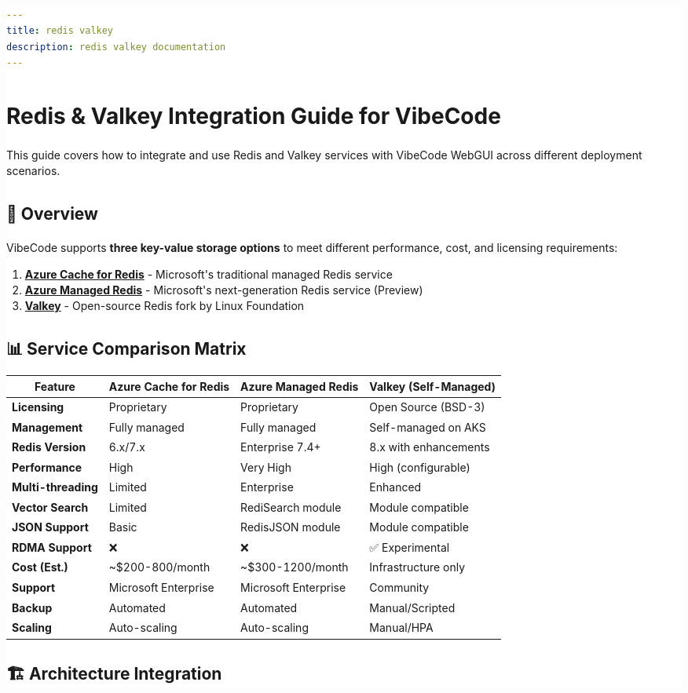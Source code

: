 ```yaml
---
title: redis valkey
description: redis valkey documentation
---
```


# Redis & Valkey Integration Guide for VibeCode

This guide covers how to integrate and use Redis and Valkey services with VibeCode WebGUI across different deployment scenarios.

## 🚀 **Overview**

VibeCode supports **three key-value storage options** to meet different performance, cost, and licensing requirements:

1. **[Azure Cache for Redis](https://azure.microsoft.com/en-us/products/cache)** - Microsoft's traditional managed Redis service
2. **[Azure Managed Redis](https://azure.microsoft.com/en-us/products/managed-redis)** - Microsoft's next-generation Redis service (Preview)
3. **[Valkey](https://valkey.io)** - Open-source Redis fork by Linux Foundation

## 📊 **Service Comparison Matrix**

| Feature | Azure Cache for Redis | Azure Managed Redis | Valkey (Self-Managed) |
|---------|----------------------|--------------------|-----------------------|
| **Licensing** | Proprietary | Proprietary | Open Source (BSD-3) |
| **Management** | Fully managed | Fully managed | Self-managed on AKS |
| **Redis Version** | 6.x/7.x | Enterprise 7.4+ | 8.x with enhancements |
| **Performance** | High | Very High | High (configurable) |
| **Multi-threading** | Limited | Enterprise | Enhanced |
| **Vector Search** | Limited | RediSearch module | Module compatible |
| **JSON Support** | Basic | RedisJSON module | Module compatible |
| **RDMA Support** | ❌ | ❌ | ✅ Experimental |
| **Cost (Est.)** | ~$200-800/month | ~$300-1200/month | Infrastructure only |
| **Support** | Microsoft Enterprise | Microsoft Enterprise | Community |
| **Backup** | Automated | Automated | Manual/Scripted |
| **Scaling** | Auto-scaling | Auto-scaling | Manual/HPA |

## 🏗️ **Architecture Integration**
